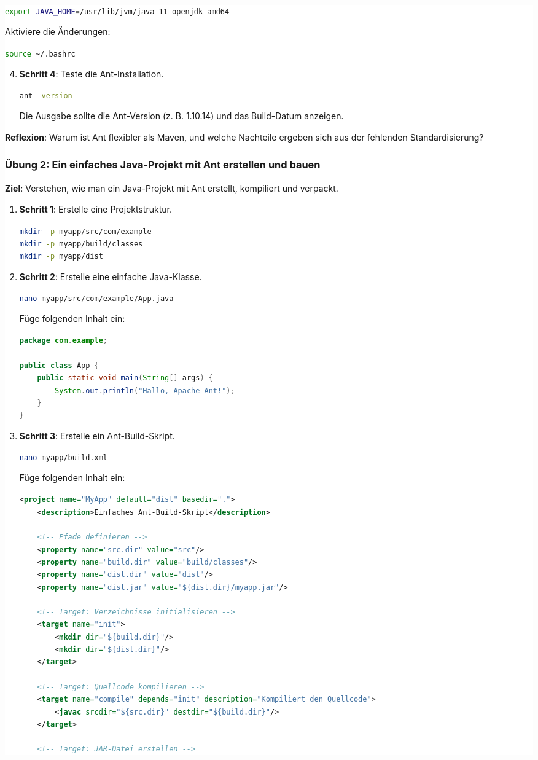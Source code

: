    ```bash
   export JAVA_HOME=/usr/lib/jvm/java-11-openjdk-amd64
   ```
   Aktiviere die Änderungen:
   ```bash
   source ~/.bashrc
   ```
4. **Schritt 4**: Teste die Ant-Installation.
   ```bash
   ant -version
   ```
   Die Ausgabe sollte die Ant-Version (z. B. 1.10.14) und das Build-Datum anzeigen.

**Reflexion**: Warum ist Ant flexibler als Maven, und welche Nachteile ergeben sich aus der fehlenden Standardisierung?

### Übung 2: Ein einfaches Java-Projekt mit Ant erstellen und bauen
**Ziel**: Verstehen, wie man ein Java-Projekt mit Ant erstellt, kompiliert und verpackt.

1. **Schritt 1**: Erstelle eine Projektstruktur.
   ```bash
   mkdir -p myapp/src/com/example
   mkdir -p myapp/build/classes
   mkdir -p myapp/dist
   ```
2. **Schritt 2**: Erstelle eine einfache Java-Klasse.
   ```bash
   nano myapp/src/com/example/App.java
   ```
   Füge folgenden Inhalt ein:
   ```java
   package com.example;

   public class App {
       public static void main(String[] args) {
           System.out.println("Hallo, Apache Ant!");
       }
   }
   ```
3. **Schritt 3**: Erstelle ein Ant-Build-Skript.
   ```bash
   nano myapp/build.xml
   ```
   Füge folgenden Inhalt ein:
   ```xml
   <project name="MyApp" default="dist" basedir=".">
       <description>Einfaches Ant-Build-Skript</description>

       <!-- Pfade definieren -->
       <property name="src.dir" value="src"/>
       <property name="build.dir" value="build/classes"/>
       <property name="dist.dir" value="dist"/>
       <property name="dist.jar" value="${dist.dir}/myapp.jar"/>

       <!-- Target: Verzeichnisse initialisieren -->
       <target name="init">
           <mkdir dir="${build.dir}"/>
           <mkdir dir="${dist.dir}"/>
       </target>

       <!-- Target: Quellcode kompilieren -->
       <target name="compile" depends="init" description="Kompiliert den Quellcode">
           <javac srcdir="${src.dir}" destdir="${build.dir}"/>
       </target>

       <!-- Target: JAR-Datei erstellen -->
   ```